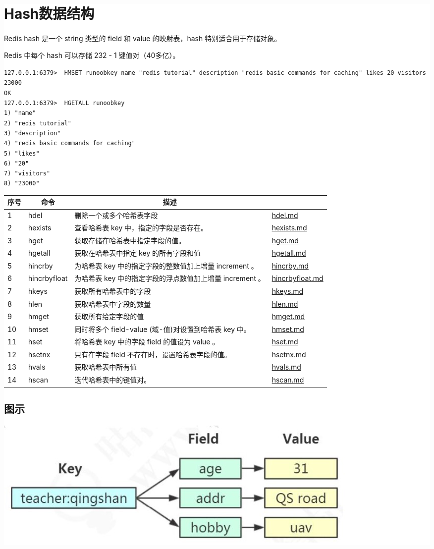 # Hash数据结构

Redis hash 是一个 string 类型的 field 和 value 的映射表，hash 特别适合用于存储对象。

Redis 中每个 hash 可以存储 232 - 1 键值对（40多亿）。

```
127.0.0.1:6379>  HMSET runoobkey name "redis tutorial" description "redis basic commands for caching" likes 20 visitors 23000
OK
127.0.0.1:6379>  HGETALL runoobkey
1) "name"
2) "redis tutorial"
3) "description"
4) "redis basic commands for caching"
5) "likes"
6) "20"
7) "visitors"
8) "23000"
```



| 序号 | 命令         | 描述                                                     |                                         |
| ---- | ------------ | -------------------------------------------------------- | --------------------------------------- |
| 1    | hdel         | 删除一个或多个哈希表字段                                 | [hdel.md](hash/hdel.md)                 |
| 2    | hexists      | 查看哈希表 key 中，指定的字段是否存在。                  | [hexists.md](hash/hexists.md)           |
| 3    | hget         | 获取存储在哈希表中指定字段的值。                         | [hget.md](hash/hget.md)                 |
| 4    | hgetall      | 获取在哈希表中指定 key 的所有字段和值                    | [hgetall.md](hash/hgetall.md)           |
| 5    | hincrby      | 为哈希表 key 中的指定字段的整数值加上增量 increment 。   | [hincrby.md](hash/hincrby.md)           |
| 6    | hincrbyfloat | 为哈希表 key 中的指定字段的浮点数值加上增量 increment 。 | [hincrbyfloat.md](hash/hincrbyfloat.md) |
| 7    | hkeys        | 获取所有哈希表中的字段                                   | [hkeys.md](hash/hkeys.md)               |
| 8    | hlen         | 获取哈希表中字段的数量                                   | [hlen.md](hash/hlen.md)                 |
| 9    | hmget        | 获取所有给定字段的值                                     | [hmget.md](hash/hmget.md)               |
| 10   | hmset        | 同时将多个 field-value (域-值)对设置到哈希表 key 中。    | [hmset.md](hash/hmset.md)               |
| 11   | hset         | 将哈希表 key 中的字段 field 的值设为 value 。            | [hset.md](hash/hset.md)                 |
| 12   | hsetnx       | 只有在字段 field 不存在时，设置哈希表字段的值。          | [hsetnx.md](hash/hsetnx.md)             |
| 13   | hvals        | 获取哈希表中所有值                                       | [hvals.md](hash/hvals.md)               |
| 14   | hscan        | 迭代哈希表中的键值对。                                   | [hscan.md](hash/hscan.md)               |

##  图示

![image-20200406192533683](assets/image-20200406192533683.png)